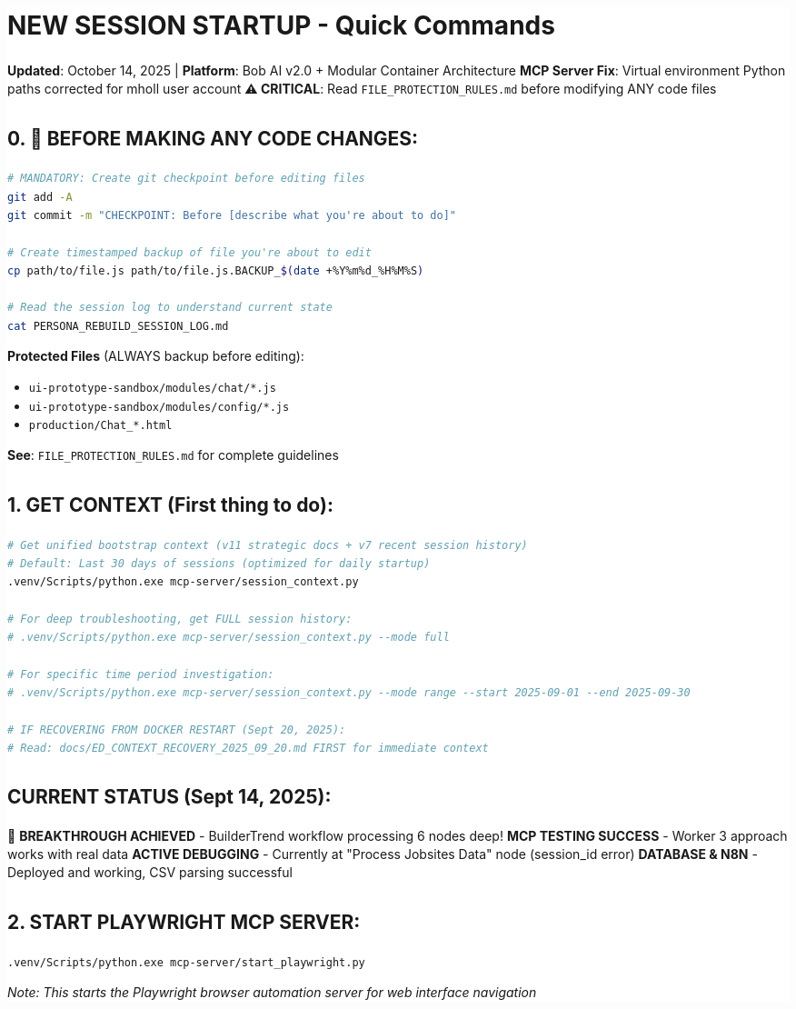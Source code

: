 # NEW SESSION STARTUP - Quick Commands
**Updated**: October 14, 2025 | **Platform**: Bob AI v2.0 + Modular Container Architecture
**MCP Server Fix**: Virtual environment Python paths corrected for mholl user account
**⚠️ CRITICAL**: Read `FILE_PROTECTION_RULES.md` before modifying ANY code files

## 0. 🚨 BEFORE MAKING ANY CODE CHANGES:
```bash
# MANDATORY: Create git checkpoint before editing files
git add -A
git commit -m "CHECKPOINT: Before [describe what you're about to do]"

# Create timestamped backup of file you're about to edit
cp path/to/file.js path/to/file.js.BACKUP_$(date +%Y%m%d_%H%M%S)

# Read the session log to understand current state
cat PERSONA_REBUILD_SESSION_LOG.md
```

**Protected Files** (ALWAYS backup before editing):
- `ui-prototype-sandbox/modules/chat/*.js`
- `ui-prototype-sandbox/modules/config/*.js`
- `production/Chat_*.html`

**See**: `FILE_PROTECTION_RULES.md` for complete guidelines

## 1. GET CONTEXT (First thing to do):
```bash
# Get unified bootstrap context (v11 strategic docs + v7 recent session history)
# Default: Last 30 days of sessions (optimized for daily startup)
.venv/Scripts/python.exe mcp-server/session_context.py

# For deep troubleshooting, get FULL session history:
# .venv/Scripts/python.exe mcp-server/session_context.py --mode full

# For specific time period investigation:
# .venv/Scripts/python.exe mcp-server/session_context.py --mode range --start 2025-09-01 --end 2025-09-30

# IF RECOVERING FROM DOCKER RESTART (Sept 20, 2025):
# Read: docs/ED_CONTEXT_RECOVERY_2025_09_20.md FIRST for immediate context
```

## CURRENT STATUS (Sept 14, 2025):
🎉 **BREAKTHROUGH ACHIEVED** - BuilderTrend workflow processing 6 nodes deep!
**MCP TESTING SUCCESS** - Worker 3 approach works with real data
**ACTIVE DEBUGGING** - Currently at "Process Jobsites Data" node (session_id error)
**DATABASE & N8N** - Deployed and working, CSV parsing successful

## 2. START PLAYWRIGHT MCP SERVER:
```bash
.venv/Scripts/python.exe mcp-server/start_playwright.py
```
*Note: This starts the Playwright browser automation server for web interface navigation*

